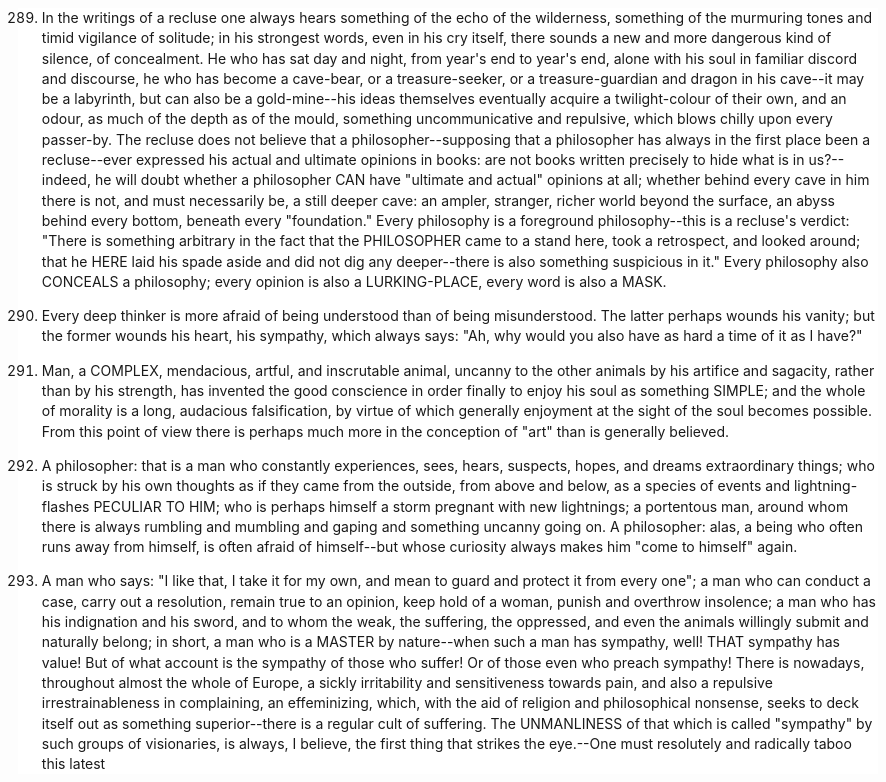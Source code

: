 289. In the writings of a recluse one always hears something of the echo
of the wilderness, something of the murmuring tones and timid vigilance
of solitude; in his strongest words, even in his cry itself, there
sounds a new and more dangerous kind of silence, of concealment. He who
has sat day and night, from year's end to year's end, alone with his
soul in familiar discord and discourse, he who has become a cave-bear,
or a treasure-seeker, or a treasure-guardian and dragon in his cave--it
may be a labyrinth, but can also be a gold-mine--his ideas themselves
eventually acquire a twilight-colour of their own, and an odour, as much
of the depth as of the mould, something uncommunicative and repulsive,
which blows chilly upon every passer-by. The recluse does not believe
that a philosopher--supposing that a philosopher has always in the first
place been a recluse--ever expressed his actual and ultimate opinions in
books: are not books written precisely to hide what is in us?--indeed,
he will doubt whether a philosopher CAN have "ultimate and actual"
opinions at all; whether behind every cave in him there is not, and must
necessarily be, a still deeper cave: an ampler, stranger, richer
world beyond the surface, an abyss behind every bottom, beneath every
"foundation." Every philosophy is a foreground philosophy--this is a
recluse's verdict: "There is something arbitrary in the fact that the
PHILOSOPHER came to a stand here, took a retrospect, and looked around;
that he HERE laid his spade aside and did not dig any deeper--there
is also something suspicious in it." Every philosophy also CONCEALS a
philosophy; every opinion is also a LURKING-PLACE, every word is also a
MASK.

290. Every deep thinker is more afraid of being understood than of being
misunderstood. The latter perhaps wounds his vanity; but the former
wounds his heart, his sympathy, which always says: "Ah, why would you
also have as hard a time of it as I have?"

291. Man, a COMPLEX, mendacious, artful, and inscrutable animal, uncanny
to the other animals by his artifice and sagacity, rather than by his
strength, has invented the good conscience in order finally to enjoy his
soul as something SIMPLE; and the whole of morality is a long, audacious
falsification, by virtue of which generally enjoyment at the sight of
the soul becomes possible. From this point of view there is perhaps much
more in the conception of "art" than is generally believed.

292. A philosopher: that is a man who constantly experiences, sees,
hears, suspects, hopes, and dreams extraordinary things; who is struck
by his own thoughts as if they came from the outside, from above and
below, as a species of events and lightning-flashes PECULIAR TO HIM; who
is perhaps himself a storm pregnant with new lightnings; a portentous
man, around whom there is always rumbling and mumbling and gaping and
something uncanny going on. A philosopher: alas, a being who often
runs away from himself, is often afraid of himself--but whose curiosity
always makes him "come to himself" again.

293. A man who says: "I like that, I take it for my own, and mean to
guard and protect it from every one"; a man who can conduct a case,
carry out a resolution, remain true to an opinion, keep hold of a woman,
punish and overthrow insolence; a man who has his indignation and his
sword, and to whom the weak, the suffering, the oppressed, and even the
animals willingly submit and naturally belong; in short, a man who is a
MASTER by nature--when such a man has sympathy, well! THAT sympathy has
value! But of what account is the sympathy of those who suffer! Or of
those even who preach sympathy! There is nowadays, throughout almost the
whole of Europe, a sickly irritability and sensitiveness towards pain,
and also a repulsive irrestrainableness in complaining, an effeminizing,
which, with the aid of religion and philosophical nonsense, seeks
to deck itself out as something superior--there is a regular cult of
suffering. The UNMANLINESS of that which is called "sympathy" by such
groups of visionaries, is always, I believe, the first thing that
strikes the eye.--One must resolutely and radically taboo this latest